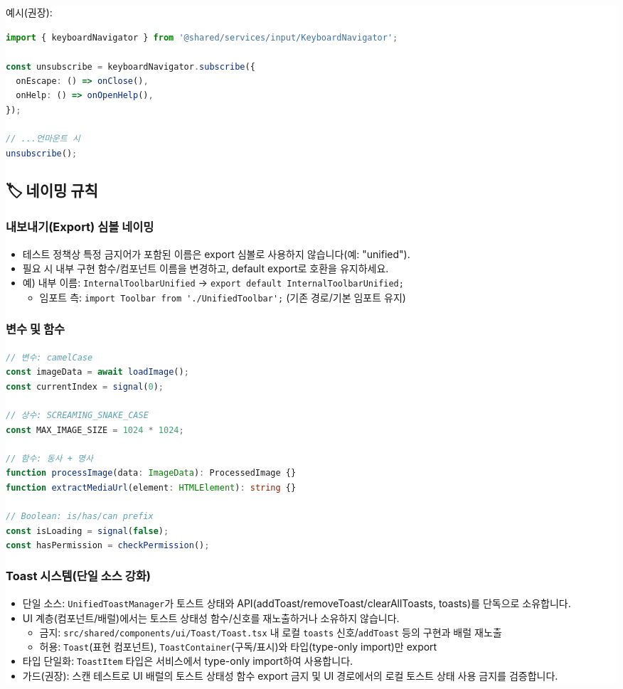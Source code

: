 예시(권장):

```ts
import { keyboardNavigator } from '@shared/services/input/KeyboardNavigator';

const unsubscribe = keyboardNavigator.subscribe({
  onEscape: () => onClose(),
  onHelp: () => onOpenHelp(),
});

// ...언마운트 시
unsubscribe();
```

## 🏷️ 네이밍 규칙

### 내보내기(Export) 심볼 네이밍

- 테스트 정책상 특정 금지어가 포함된 이름은 export 심볼로 사용하지 않습니다(예:
  "unified").
- 필요 시 내부 구현 함수/컴포넌트 이름을 변경하고, default export로 호환을
  유지하세요.
- 예) 내부 이름: `InternalToolbarUnified` →
  `export default InternalToolbarUnified;`
  - 임포트 측: `import Toolbar from './UnifiedToolbar';` (기존 경로/기본 임포트
    유지)

### 변수 및 함수

```typescript
// 변수: camelCase
const imageData = await loadImage();
const currentIndex = signal(0);

// 상수: SCREAMING_SNAKE_CASE
const MAX_IMAGE_SIZE = 1024 * 1024;

// 함수: 동사 + 명사
function processImage(data: ImageData): ProcessedImage {}
function extractMediaUrl(element: HTMLElement): string {}

// Boolean: is/has/can prefix
const isLoading = signal(false);
const hasPermission = checkPermission();
```

### Toast 시스템(단일 소스 강화)

- 단일 소스: `UnifiedToastManager`가 토스트 상태와
  API(addToast/removeToast/clearAllToasts, toasts)를 단독으로 소유합니다.
- UI 계층(컴포넌트/배럴)에서는 토스트 상태성 함수/신호를 재노출하거나 소유하지
  않습니다.
  - 금지: `src/shared/components/ui/Toast/Toast.tsx` 내 로컬 `toasts`
    신호/`addToast` 등의 구현과 배럴 재노출
  - 허용: `Toast`(표현 컴포넌트), `ToastContainer`(구독/표시)와 타입(type-only
    import)만 export
- 타입 단일화: `ToastItem` 타입은 서비스에서 type-only import하여 사용합니다.
- 가드(권장): 스캔 테스트로 UI 배럴의 토스트 상태성 함수 export 금지 및 UI
  경로에서의 로컬 토스트 상태 사용 금지를 검증합니다.
